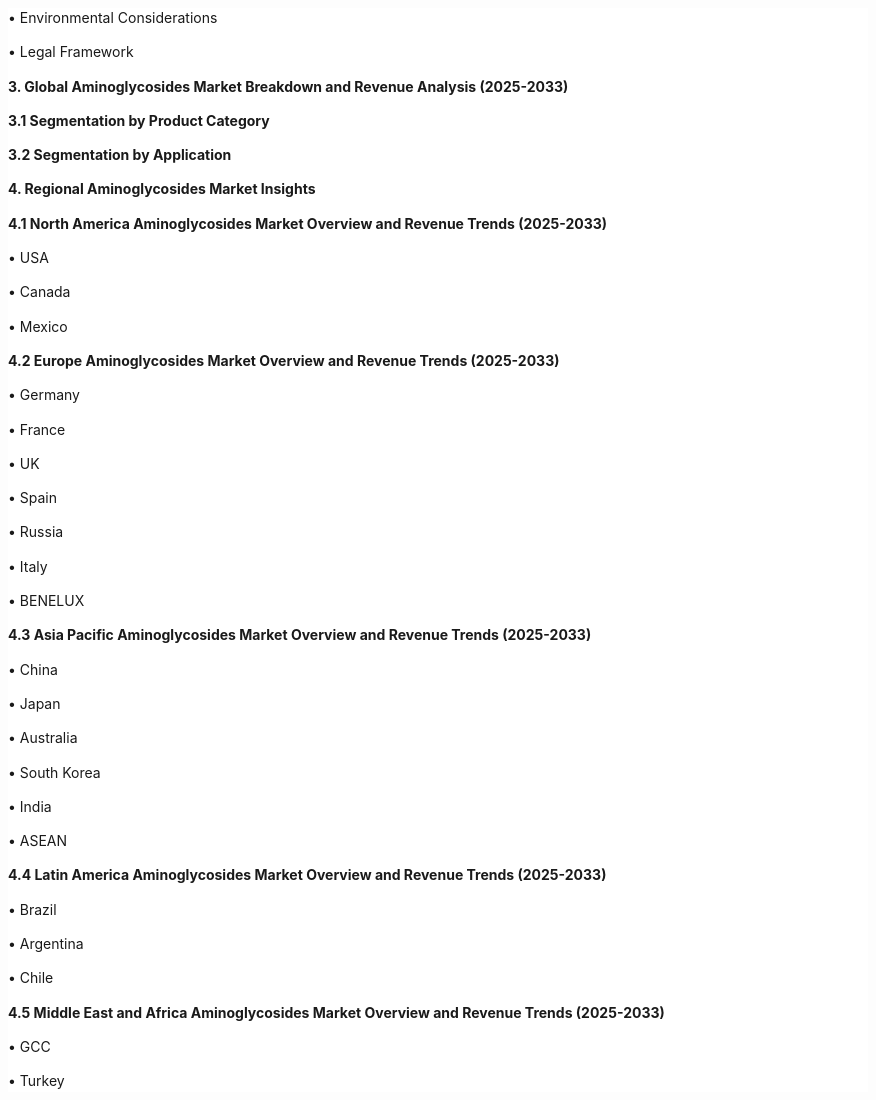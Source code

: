 • Environmental Considerations

• Legal Framework

<strong>3. Global Aminoglycosides Market Breakdown and Revenue Analysis (2025-2033)</strong>

<strong>3.1 Segmentation by Product Category</strong>

<strong>3.2 Segmentation by Application</strong>

<strong>4. Regional Aminoglycosides Market Insights</strong>

<strong>4.1 North America Aminoglycosides Market Overview and Revenue Trends (2025-2033)</strong>

• USA

• Canada

• Mexico

<strong>4.2 Europe Aminoglycosides Market Overview and Revenue Trends (2025-2033)</strong>

• Germany

• France

• UK

• Spain

• Russia

• Italy

• BENELUX

<strong>4.3 Asia Pacific Aminoglycosides Market Overview and Revenue Trends (2025-2033)</strong>

• China

• Japan

• Australia

• South Korea

• India

• ASEAN

<strong>4.4 Latin America Aminoglycosides Market Overview and Revenue Trends (2025-2033)</strong>

• Brazil

• Argentina

• Chile

<strong>4.5 Middle East and Africa Aminoglycosides Market Overview and Revenue Trends (2025-2033)</strong>

• GCC

• Turkey
